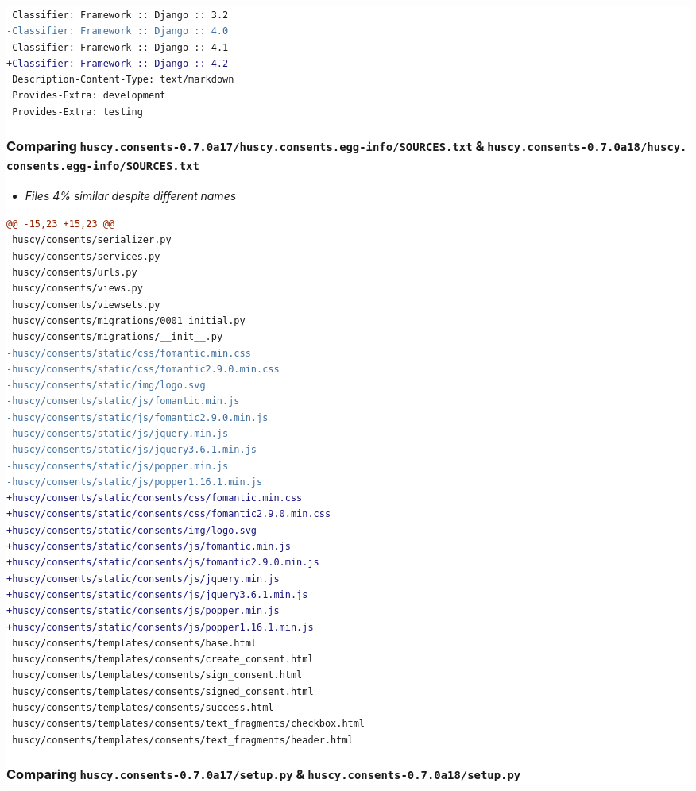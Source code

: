 ```diff
 Classifier: Framework :: Django :: 3.2
-Classifier: Framework :: Django :: 4.0
 Classifier: Framework :: Django :: 4.1
+Classifier: Framework :: Django :: 4.2
 Description-Content-Type: text/markdown
 Provides-Extra: development
 Provides-Extra: testing
```

### Comparing `huscy.consents-0.7.0a17/huscy.consents.egg-info/SOURCES.txt` & `huscy.consents-0.7.0a18/huscy.consents.egg-info/SOURCES.txt`

 * *Files 4% similar despite different names*

```diff
@@ -15,23 +15,23 @@
 huscy/consents/serializer.py
 huscy/consents/services.py
 huscy/consents/urls.py
 huscy/consents/views.py
 huscy/consents/viewsets.py
 huscy/consents/migrations/0001_initial.py
 huscy/consents/migrations/__init__.py
-huscy/consents/static/css/fomantic.min.css
-huscy/consents/static/css/fomantic2.9.0.min.css
-huscy/consents/static/img/logo.svg
-huscy/consents/static/js/fomantic.min.js
-huscy/consents/static/js/fomantic2.9.0.min.js
-huscy/consents/static/js/jquery.min.js
-huscy/consents/static/js/jquery3.6.1.min.js
-huscy/consents/static/js/popper.min.js
-huscy/consents/static/js/popper1.16.1.min.js
+huscy/consents/static/consents/css/fomantic.min.css
+huscy/consents/static/consents/css/fomantic2.9.0.min.css
+huscy/consents/static/consents/img/logo.svg
+huscy/consents/static/consents/js/fomantic.min.js
+huscy/consents/static/consents/js/fomantic2.9.0.min.js
+huscy/consents/static/consents/js/jquery.min.js
+huscy/consents/static/consents/js/jquery3.6.1.min.js
+huscy/consents/static/consents/js/popper.min.js
+huscy/consents/static/consents/js/popper1.16.1.min.js
 huscy/consents/templates/consents/base.html
 huscy/consents/templates/consents/create_consent.html
 huscy/consents/templates/consents/sign_consent.html
 huscy/consents/templates/consents/signed_consent.html
 huscy/consents/templates/consents/success.html
 huscy/consents/templates/consents/text_fragments/checkbox.html
 huscy/consents/templates/consents/text_fragments/header.html
```

### Comparing `huscy.consents-0.7.0a17/setup.py` & `huscy.consents-0.7.0a18/setup.py`
